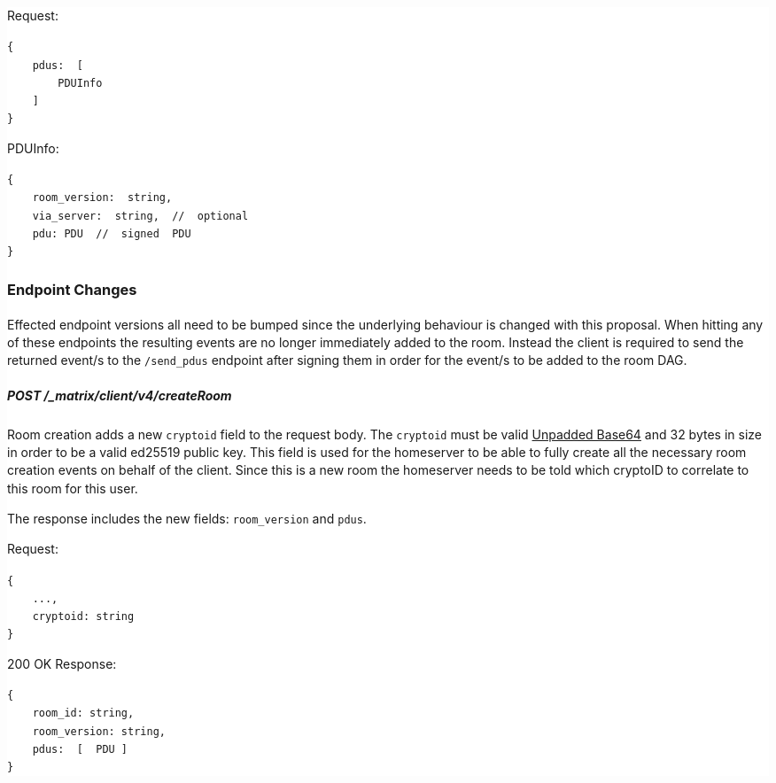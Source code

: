 Request:
```
{
    pdus:  [
        PDUInfo    
    ]
}
```

PDUInfo:
```
{
    room_version:  string,
    via_server:  string,  //  optional
    pdu: PDU  //  signed  PDU
}
```

### Endpoint Changes

Effected endpoint versions all need to be bumped since the underlying behaviour is changed with this proposal. When
hitting any of these endpoints the resulting events are no longer immediately added to the room. Instead the client
is required to send the returned event/s to the `/send_pdus` endpoint after signing them in order for the event/s to
be added to the room DAG.

##### POST /_matrix/client/v4/createRoom

Room creation adds a new `cryptoid` field to the request body. The `cryptoid` must be valid [Unpadded Base64](https://spec.matrix.org/v1.8/appendices/#unpadded-base64)
and 32 bytes in size in order to be a valid ed25519 public key. This field is used for the homeserver to be able to
fully create all the necessary room creation events on behalf of the client. Since this is a new room the homeserver
needs to be told which cryptoID to correlate to this room for this user.

The response includes the new fields: `room_version` and `pdus`.

Request:
```
{
    ...,
    cryptoid: string
}
```

200 OK Response:
```
{
    room_id: string,
    room_version: string,
    pdus:  [  PDU ]
}
```
